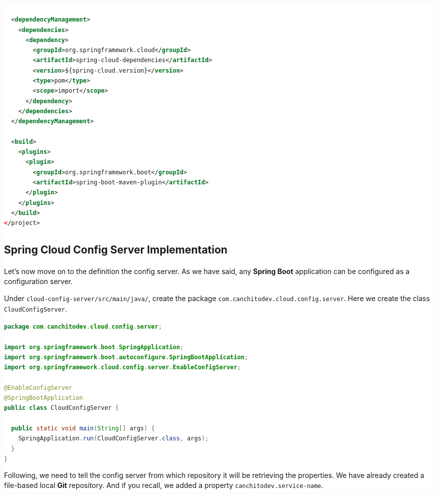 ```xml

  <dependencyManagement>
    <dependencies>
      <dependency>
        <groupId>org.springframework.cloud</groupId>
        <artifactId>spring-cloud-dependencies</artifactId>
        <version>${spring-cloud.version}</version>
        <type>pom</type>
        <scope>import</scope>
      </dependency>
    </dependencies>
  </dependencyManagement>

  <build>
    <plugins>
      <plugin>
        <groupId>org.springframework.boot</groupId>
        <artifactId>spring-boot-maven-plugin</artifactId>
      </plugin>
    </plugins>
  </build>
</project>
```

## Spring Cloud Config Server Implementation
Let’s now move on to the definition the config server. As we have said, any **Spring Boot** application can be configured as a configuration server.

Under `cloud-config-server/src/main/java/`, create the package `com.canchitodev.cloud.config.server`. Here we create the class `CloudConfigServer`.

```java
package com.canchitodev.cloud.config.server;

import org.springframework.boot.SpringApplication;
import org.springframework.boot.autoconfigure.SpringBootApplication;
import org.springframework.cloud.config.server.EnableConfigServer;

@EnableConfigServer
@SpringBootApplication
public class CloudConfigServer {

  public static void main(String[] args) {
    SpringApplication.run(CloudConfigServer.class, args);
  }
}
```

Following, we need to tell the config server from which repository it will be retrieving the properties. We have already created a file-based local **Git** repository. And if you recall, we added a property `canchitodev.service-name`.
